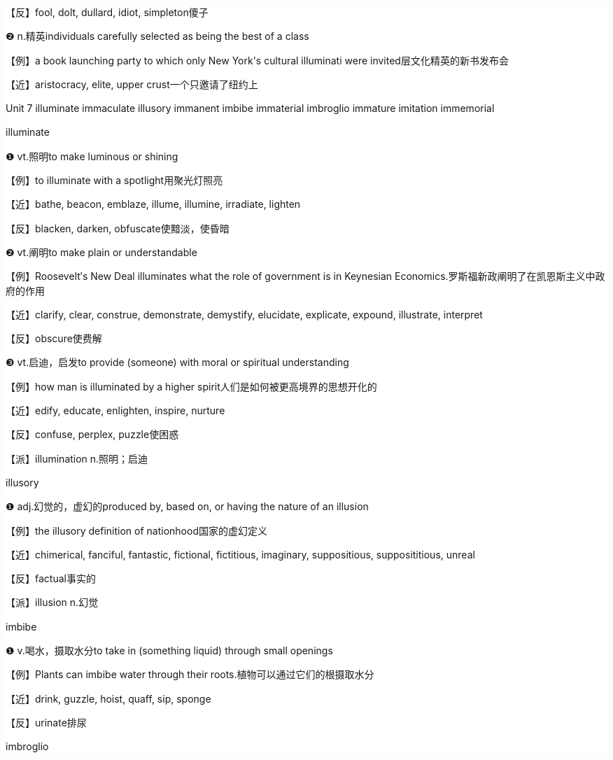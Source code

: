 【反】fool, dolt, dullard, idiot, simpleton傻子

❷ n.精英individuals carefully selected as being the best of a class

【例】a book launching party to which only New York's cultural illuminati were invited层文化精英的新书发布会

【近】aristocracy, elite, upper crust一个只邀请了纽约上

Unit 7 illuminate immaculate illusory immanent imbibe immaterial imbroglio immature imitation immemorial

illuminate

❶ vt.照明to make luminous or shining

【例】to illuminate with a spotlight用聚光灯照亮

【近】bathe, beacon, emblaze, illume, illumine, irradiate, lighten

【反】blacken, darken, obfuscate使黯淡，使昏暗

❷ vt.阐明to make plain or understandable

【例】Roosevelt′s New Deal illuminates what the role of government is in Keynesian Economics.罗斯福新政阐明了在凯恩斯主义中政府的作用

【近】clarify, clear, construe, demonstrate, demystify, elucidate, explicate, expound, illustrate, interpret

【反】obscure使费解

❸ vt.启迪，启发to provide (someone) with moral or spiritual understanding

【例】how man is illuminated by a higher spirit人们是如何被更高境界的思想开化的

【近】edify, educate, enlighten, inspire, nurture

【反】confuse, perplex, puzzle使困惑

【派】illumination n.照明；启迪

illusory

❶ adj.幻觉的，虚幻的produced by, based on, or having the nature of an illusion

【例】the illusory definition of nationhood国家的虚幻定义

【近】chimerical, fanciful, fantastic, fictional, fictitious, imaginary, suppositious, supposititious, unreal

【反】factual事实的

【派】illusion n.幻觉

imbibe

❶ v.喝水，摄取水分to take in (something liquid) through small openings

【例】Plants can imbibe water through their roots.植物可以通过它们的根摄取水分

【近】drink, guzzle, hoist, quaff, sip, sponge

【反】urinate排尿

imbroglio
